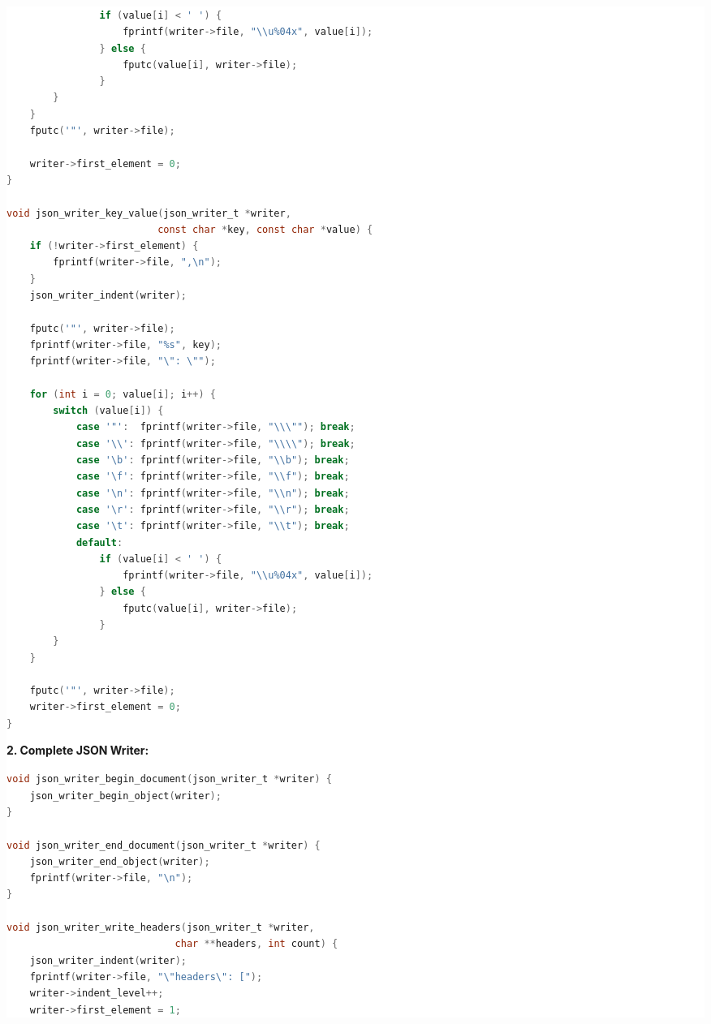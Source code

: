 ```c
                if (value[i] < ' ') {
                    fprintf(writer->file, "\\u%04x", value[i]);
                } else {
                    fputc(value[i], writer->file);
                }
        }
    }
    fputc('"', writer->file);
    
    writer->first_element = 0;
}

void json_writer_key_value(json_writer_t *writer, 
                          const char *key, const char *value) {
    if (!writer->first_element) {
        fprintf(writer->file, ",\n");
    }
    json_writer_indent(writer);
    
    fputc('"', writer->file);
    fprintf(writer->file, "%s", key);
    fprintf(writer->file, "\": \"");
    
    for (int i = 0; value[i]; i++) {
        switch (value[i]) {
            case '"':  fprintf(writer->file, "\\\""); break;
            case '\\': fprintf(writer->file, "\\\\"); break;
            case '\b': fprintf(writer->file, "\\b"); break;
            case '\f': fprintf(writer->file, "\\f"); break;
            case '\n': fprintf(writer->file, "\\n"); break;
            case '\r': fprintf(writer->file, "\\r"); break;
            case '\t': fprintf(writer->file, "\\t"); break;
            default:
                if (value[i] < ' ') {
                    fprintf(writer->file, "\\u%04x", value[i]);
                } else {
                    fputc(value[i], writer->file);
                }
        }
    }
    
    fputc('"', writer->file);
    writer->first_element = 0;
}
```

**2. Complete JSON Writer:**

```c
void json_writer_begin_document(json_writer_t *writer) {
    json_writer_begin_object(writer);
}

void json_writer_end_document(json_writer_t *writer) {
    json_writer_end_object(writer);
    fprintf(writer->file, "\n");
}

void json_writer_write_headers(json_writer_t *writer, 
                             char **headers, int count) {
    json_writer_indent(writer);
    fprintf(writer->file, "\"headers\": [");
    writer->indent_level++;
    writer->first_element = 1;
```